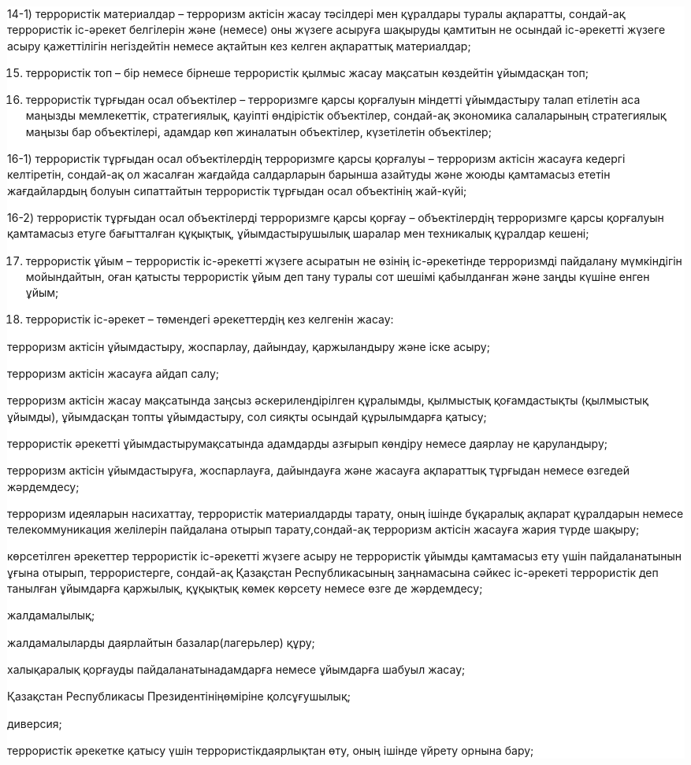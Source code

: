 14-1) террористік материалдар – терроризм актісін жасау тәсілдері мен құралдары туралы ақпаратты, сондай-ақ террористiк iс-әрекет белгілерін және (немесе) оны жүзеге асыруға шақыруды қамтитын не осындай iс-әрекеттi жүзеге асыру қажеттiлігiн негiздейтiн немесе ақтайтын кез келген ақпараттық материалдар;

15) террористік топ – бір немесе бірнеше террористік қылмыс жасау мақсатын көздейтін ұйымдасқан топ;

16) террористік тұрғыдан осал объектілер – терроризмге қарсы қорғалуын міндетті ұйымдастыру талап етілетін аса маңызды мемлекеттік, стратегиялық, қауіпті өндірістік объектілер, сондай-ақ экономика салаларының стратегиялық маңызы бар объектілері, адамдар көп жиналатын объектілер, күзетілетін объектілер;

16-1) террористік тұрғыдан осал объектілердің терроризмге қарсы қорғалуы – терроризм актісін жасауға кедергі келтіретін, сондай-ақ ол жасалған жағдайда салдарларын барынша азайтуды және жоюды қамтамасыз ететін жағдайлардың болуын сипаттайтын террористік тұрғыдан осал объектінің жай-күйі;

16-2) террористік тұрғыдан осал объектілерді терроризмге қарсы қорғау – объектілердің терроризмге қарсы қорғалуын қамтамасыз етуге бағытталған құқықтық, ұйымдастырушылық шаралар мен техникалық құралдар кешені;

17) террористік ұйым – террористік іс-әрекетті жүзеге асыратын не өзінің іс-әрекетінде терроризмді пайдалану мүмкіндігін мойындайтын, оған қатысты террористік ұйым деп тану туралы сот шешімі қабылданған және заңды күшіне енген ұйым;

18) террористiк iс-әрекет – төмендегі әрекеттердің кез келгенін жасау:

терроризм актiсiн ұйымдастыру, жоспарлау, дайындау, қаржыландыру және iске асыру;

терроризм актiсiн жасауға айдап салу;

терроризм актiсiн жасау мақсатында заңсыз әскерилендiрiлген құралымды, қылмыстық қоғамдастықты (қылмыстық ұйымды), ұйымдасқан топты ұйымдастыру, сол сияқты осындай құрылымдарға қатысу;

террористiк әрекетті ұйымдастырумақсатында адамдарды азғырып көндіру немесе даярлау не қаруландыру;

терроризм актiсiн ұйымдастыруға, жоспарлауға, дайындауға және жасауға ақпараттық тұрғыдан немесе өзгедей жәрдемдесу;

терроризм идеяларын насихаттау, террористiк материалдарды тарату, оның ішінде бұқаралық ақпарат құралдарын немесе телекоммуникация желілерін пайдалана отырып тарату,сондай-ақ терроризм актісін жасауға жария түрде шақыру;

көрсетілген әрекеттер террористік іс-әрекетті жүзеге асыру не террористік ұйымды қамтамасыз ету үшін пайдаланатынын ұғына отырып, террористерге, сондай-ақ Қазақстан Республикасының заңнамасына сәйкес іс-әрекеті террористік деп танылған ұйымдарға қаржылық, құқықтық көмек көрсету немесе өзге де жәрдемдесу;

жалдамалылық;

жалдамалыларды даярлайтын базалар(лагерьлер) құру;

халықаралық қорғауды пайдаланатынадамдарға немесе ұйымдарға шабуыл жасау;

Қазақстан Республикасы Президентiніңөмiрiне қолсұғушылық;

диверсия;

террористік әрекетке қатысу үшін террористікдаярлықтан өту, оның ішінде үйрету орнына бару;
